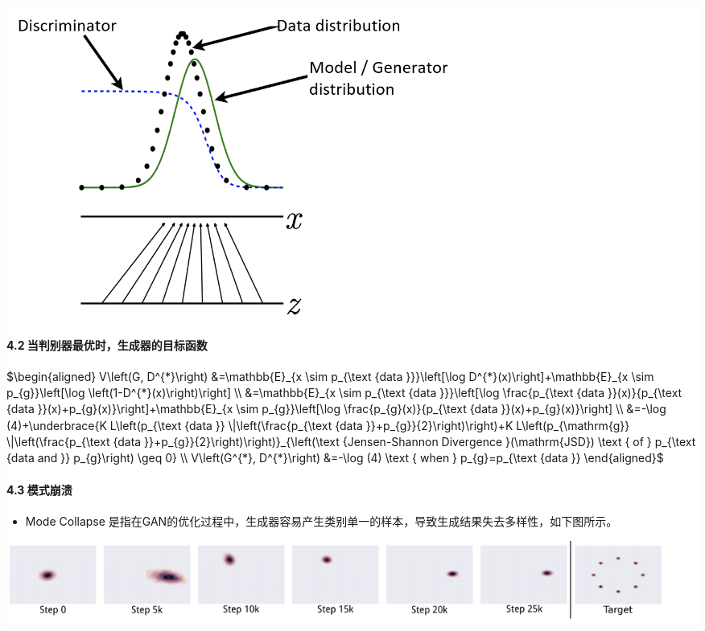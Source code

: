 <img src="fig/fig5/fig5.png" style="zoom:60%;" />

#### 4.2 当判别器最优时，生成器的目标函数

$\begin{aligned}
V\left(G, D^{*}\right) &=\mathbb{E}_{x \sim p_{\text {data }}}\left[\log D^{*}(x)\right]+\mathbb{E}_{x \sim p_{g}}\left[\log \left(1-D^{*}(x)\right)\right] \\
&=\mathbb{E}_{x \sim p_{\text {data }}}\left[\log \frac{p_{\text {data }}(x)}{p_{\text {data }}(x)+p_{g}(x)}\right]+\mathbb{E}_{x \sim p_{g}}\left[\log \frac{p_{g}(x)}{p_{\text {data }}(x)+p_{g}(x)}\right] \\
&=-\log (4)+\underbrace{K L\left(p_{\text {data }} \|\left(\frac{p_{\text {data }}+p_{g}}{2}\right)\right)+K L\left(p_{\mathrm{g}} \|\left(\frac{p_{\text {data }}+p_{g}}{2}\right)\right)}_{\left(\text {Jensen-Shannon Divergence }(\mathrm{JSD}) \text { of } p_{\text {data and }} p_{g}\right) \geq 0} \\
V\left(G^{*}, D^{*}\right) &=-\log (4) \text { when } p_{g}=p_{\text {data }}
\end{aligned}$

#### 4.3 模式崩溃

- Mode Collapse 是指在GAN的优化过程中，生成器容易产生类别单一的样本，导致生成结果失去多样性，如下图所示。

<img src="fig/fig5/fig6.png" style="zoom:80%;" />
